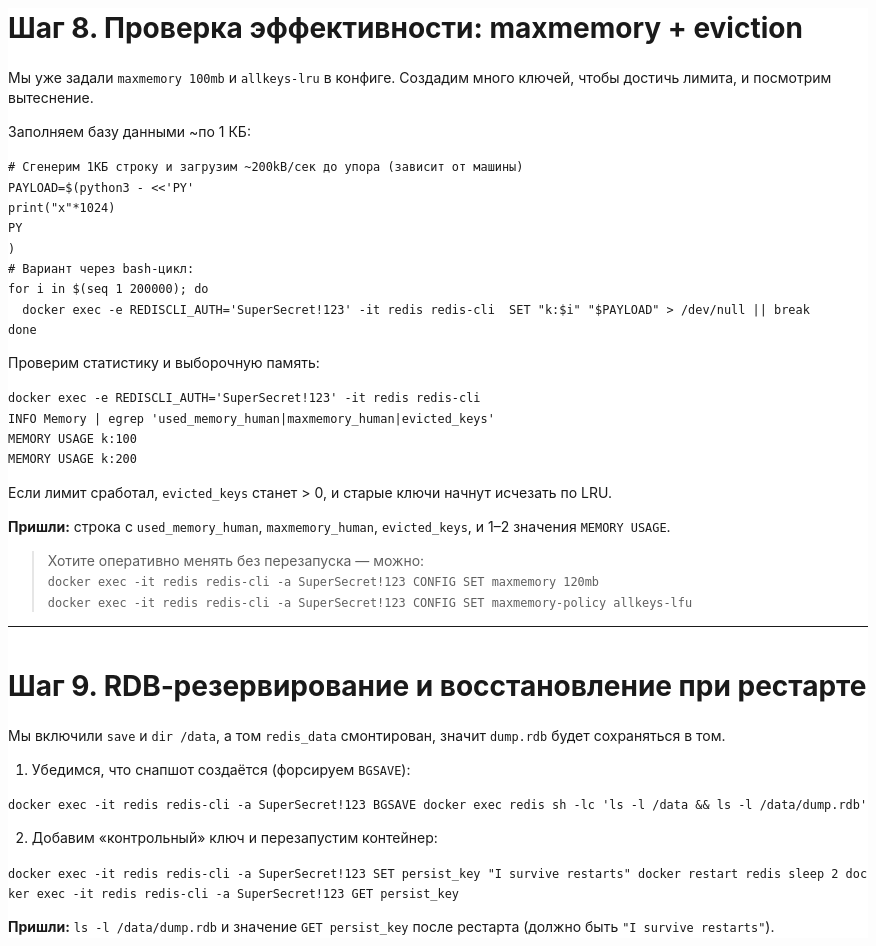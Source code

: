 # Шаг 8. Проверка эффективности: maxmemory + eviction

Мы уже задали `maxmemory 100mb` и `allkeys-lru` в конфиге. Создадим много ключей, чтобы достичь лимита, и посмотрим вытеснение.

Заполняем базу данными ~по 1 КБ:
```
# Сгенерим 1КБ строку и загрузим ~200kB/сек до упора (зависит от машины)
PAYLOAD=$(python3 - <<'PY'
print("x"*1024)
PY
)
# Вариант через bash-цикл:
for i in $(seq 1 200000); do
  docker exec -e REDISCLI_AUTH='SuperSecret!123' -it redis redis-cli  SET "k:$i" "$PAYLOAD" > /dev/null || break
done
```
Проверим статистику и выборочную память:
```
docker exec -e REDISCLI_AUTH='SuperSecret!123' -it redis redis-cli
INFO Memory | egrep 'used_memory_human|maxmemory_human|evicted_keys'
MEMORY USAGE k:100
MEMORY USAGE k:200
```
Если лимит сработал, `evicted_keys` станет > 0, и старые ключи начнут исчезать по LRU.

**Пришли:** строка с `used_memory_human`, `maxmemory_human`, `evicted_keys`, и 1–2 значения `MEMORY USAGE`.

> Хотите оперативно менять без перезапуска — можно:  
> `docker exec -it redis redis-cli -a SuperSecret!123 CONFIG SET maxmemory 120mb`  
> `docker exec -it redis redis-cli -a SuperSecret!123 CONFIG SET maxmemory-policy allkeys-lfu`

---
# Шаг 9. RDB‑резервирование и восстановление при рестарте
Мы включили `save` и `dir /data`, а том `redis_data` смонтирован, значит `dump.rdb` будет сохраняться в том.
1. Убедимся, что снапшот создаётся (форсируем `BGSAVE`):
```
docker exec -it redis redis-cli -a SuperSecret!123 BGSAVE docker exec redis sh -lc 'ls -l /data && ls -l /data/dump.rdb'
```
2. Добавим «контрольный» ключ и перезапустим контейнер:
```
docker exec -it redis redis-cli -a SuperSecret!123 SET persist_key "I survive restarts" docker restart redis sleep 2 docker exec -it redis redis-cli -a SuperSecret!123 GET persist_key
```
**Пришли:** `ls -l /data/dump.rdb` и значение `GET persist_key` после рестарта (должно быть `"I survive restarts"`).
